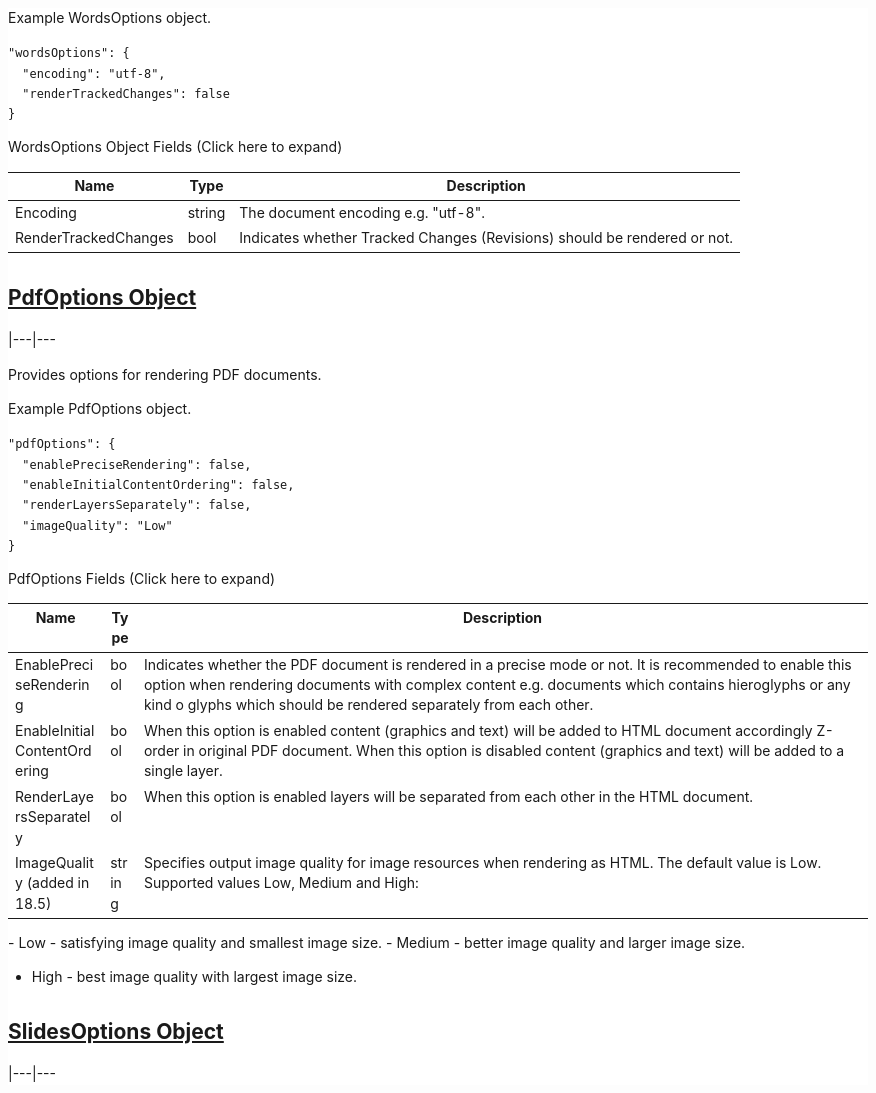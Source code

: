 Example WordsOptions object.

```html 
"wordsOptions": {
  "encoding": "utf-8",
  "renderTrackedChanges": false
}
```

 WordsOptions Object Fields (Click here to expand)

|Name|Type|Description
|---|---|---
|Encoding|string|The document encoding e.g. "utf-8".
|RenderTrackedChanges|bool|Indicates whether Tracked Changes (Revisions) should be rendered or not.







## [PdfOptions Object]("PdOptionsObject") ##
|---|---

Provides options for rendering PDF documents.

Example PdfOptions object.

```html 
"pdfOptions": {
  "enablePreciseRendering": false,
  "enableInitialContentOrdering": false,
  "renderLayersSeparately": false,
  "imageQuality": "Low"
}
```

 PdfOptions Fields (Click here to expand)

|Name|Type|Description
|---|---|---
|EnablePreciseRendering|bool|Indicates whether the PDF document is rendered in a precise mode or not. It is recommended to enable this option when rendering documents with complex content e.g. documents which contains hieroglyphs or any kind o glyphs which should be rendered separately from each other.
|EnableInitialContentOrdering|bool|When this option is enabled content (graphics and text) will be added to HTML document accordingly Z-order in original PDF document. When this option is disabled content (graphics and text) will be added to a single layer.
|RenderLayersSeparately|bool|When this option is enabled layers will be separated from each other in the HTML document.
|ImageQuality (added in 18.5)|string|Specifies output image quality for image resources when rendering as HTML. The default value is Low. Supported values Low, Medium and High:

- Low - satisfying image quality and smallest image size.
- Medium - better image quality and larger image size.
- High - best image quality with largest image size.







## [SlidesOptions Object]("SlidesOptionsObject") ##
|---|---
